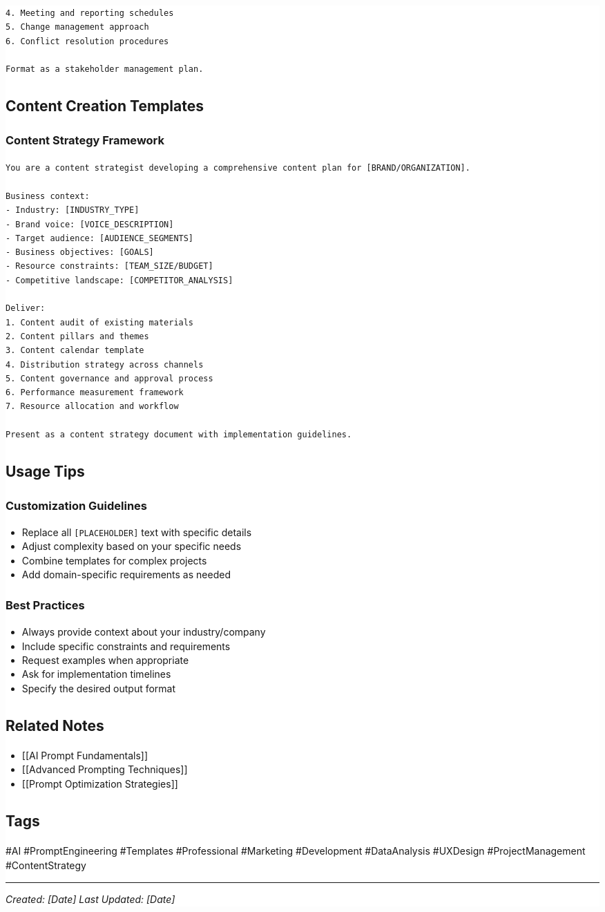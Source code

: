 ```
4. Meeting and reporting schedules
5. Change management approach
6. Conflict resolution procedures

Format as a stakeholder management plan.
```

## Content Creation Templates

### Content Strategy Framework
```
You are a content strategist developing a comprehensive content plan for [BRAND/ORGANIZATION].

Business context:
- Industry: [INDUSTRY_TYPE]
- Brand voice: [VOICE_DESCRIPTION]
- Target audience: [AUDIENCE_SEGMENTS]
- Business objectives: [GOALS]
- Resource constraints: [TEAM_SIZE/BUDGET]
- Competitive landscape: [COMPETITOR_ANALYSIS]

Deliver:
1. Content audit of existing materials
2. Content pillars and themes
3. Content calendar template
4. Distribution strategy across channels
5. Content governance and approval process
6. Performance measurement framework
7. Resource allocation and workflow

Present as a content strategy document with implementation guidelines.
```

## Usage Tips

### Customization Guidelines
- Replace all `[PLACEHOLDER]` text with specific details
- Adjust complexity based on your specific needs
- Combine templates for complex projects
- Add domain-specific requirements as needed

### Best Practices
- Always provide context about your industry/company
- Include specific constraints and requirements
- Request examples when appropriate
- Ask for implementation timelines
- Specify the desired output format

## Related Notes
- [[AI Prompt Fundamentals]]
- [[Advanced Prompting Techniques]]
- [[Prompt Optimization Strategies]]

## Tags
#AI #PromptEngineering #Templates #Professional #Marketing #Development #DataAnalysis #UXDesign #ProjectManagement #ContentStrategy

---
*Created: [Date]*
*Last Updated: [Date]*
